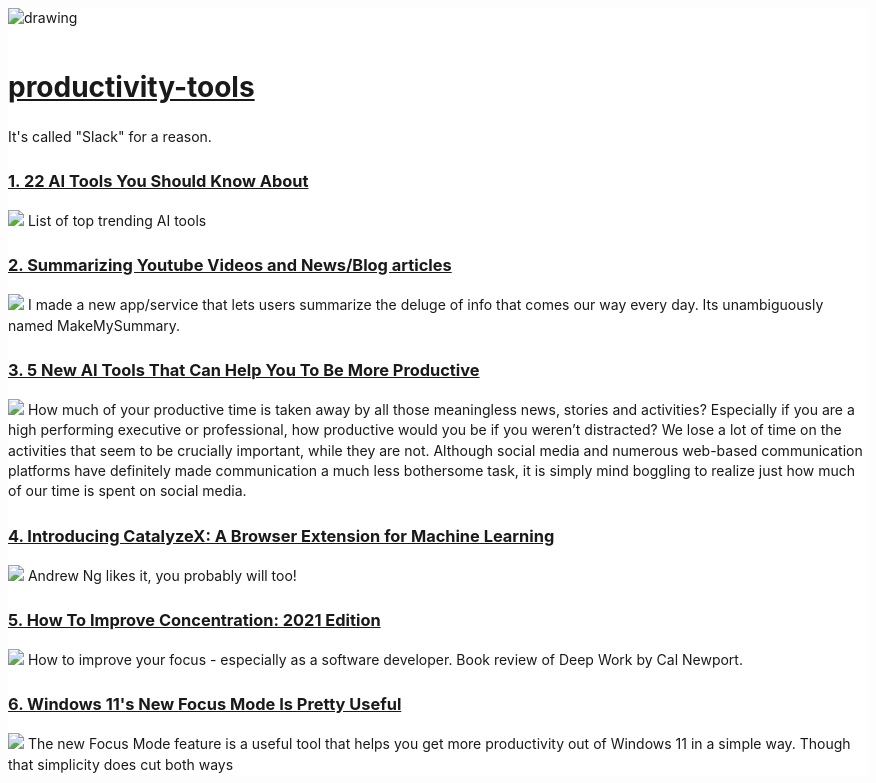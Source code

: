 <img src="https://hackernoon.com/banner-image.png" alt="drawing" width="1012"/>

# [productivity-tools](https://hackernoon.com/tagged/productivity-tools)
It's called "Slack" for a reason.

### [1. 22 AI Tools You Should Know About](https://hackernoon.com/22-ai-tools-you-should-know-about)
![](https://cdn.hackernoon.com/images/eQHzh6rz7ETBHLjs0KzCl1Dooqp2-bq93pgj.jpeg)
List of top trending AI tools 

### [2. Summarizing Youtube Videos and  News/Blog articles](https://hackernoon.com/summarize-your-world-xq253tb7)
![](https://cdn.hackernoon.com/images/sr1go3tgx.jpg)
I made a new app/service that lets users summarize the deluge of info that comes our way every day. Its unambiguously named MakeMySummary. 

### [3. 5 New AI Tools That Can Help You To Be More Productive](https://hackernoon.com/five-new-ai-tools-that-will-help-you-be-more-productive-6v163z9g)
![](https://cdn.hackernoon.com/drafts/1ur23zq3.png)
How much of your productive time is taken away by all those meaningless news, stories and activities? Especially if you are a high performing executive or professional, how productive would you be if you weren’t distracted? We lose a lot of time on the activities that seem to be crucially important, while they are not. Although social media and numerous web-based communication platforms have definitely made communication a much less bothersome task, it is simply mind boggling to realize just how much of our time is spent on social media.

### [4. Introducing CatalyzeX: A Browser Extension for Machine Learning ](https://hackernoon.com/catalyzex-a-must-have-browser-extension-for-machine-learning-engineers-and-researchers-a4q3w2t)
![](https://firebasestorage.googleapis.com/v0/b/hackernoon-app.appspot.com/o/images%2F6SLjBzvrGiMFuIFkYHt5D8lxIlw1-oqt3w7b.jpeg?alt=media&token=d10a2304-e11e-4939-8bac-1739bbc2317d)
Andrew Ng likes it, you probably will too!

### [5. How To Improve Concentration: 2021 Edition](https://hackernoon.com/how-to-improve-concentration-2021-edition-re1l319a)
![](https://cdn.hackernoon.com/images/MWmFi8CBYBSm5Jb4pIf9jlekMbS2-8e3t31qm.jpeg)
How to improve your focus - especially as a software developer. Book review of Deep Work by Cal Newport. 

### [6. Windows 11's New Focus Mode Is Pretty Useful](https://hackernoon.com/windows-11s-new-focus-mode-is-pretty-useful)
![](https://cdn.hackernoon.com/images/ARCWTrgYpoc531106B2eMedWoT42-gl93pib.jpeg)
The new Focus Mode feature is a useful tool that helps you get more productivity out of Windows 11 in a simple way. Though that simplicity does cut both ways
